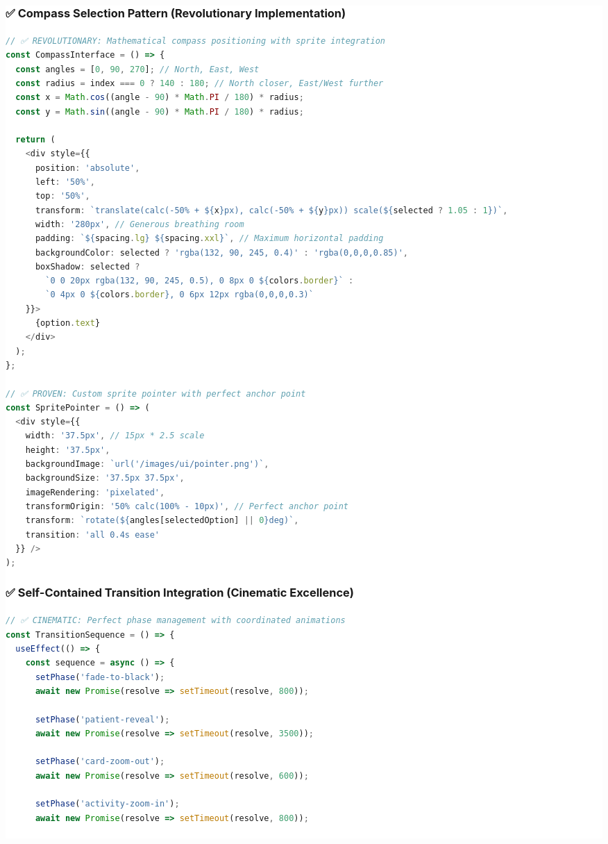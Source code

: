 ### ✅ Compass Selection Pattern (Revolutionary Implementation)
```typescript
// ✅ REVOLUTIONARY: Mathematical compass positioning with sprite integration
const CompassInterface = () => {
  const angles = [0, 90, 270]; // North, East, West
  const radius = index === 0 ? 140 : 180; // North closer, East/West further
  const x = Math.cos((angle - 90) * Math.PI / 180) * radius;
  const y = Math.sin((angle - 90) * Math.PI / 180) * radius;
  
  return (
    <div style={{
      position: 'absolute',
      left: '50%',
      top: '50%',
      transform: `translate(calc(-50% + ${x}px), calc(-50% + ${y}px)) scale(${selected ? 1.05 : 1})`,
      width: '280px', // Generous breathing room
      padding: `${spacing.lg} ${spacing.xxl}`, // Maximum horizontal padding
      backgroundColor: selected ? 'rgba(132, 90, 245, 0.4)' : 'rgba(0,0,0,0.85)',
      boxShadow: selected ? 
        `0 0 20px rgba(132, 90, 245, 0.5), 0 8px 0 ${colors.border}` :
        `0 4px 0 ${colors.border}, 0 6px 12px rgba(0,0,0,0.3)`
    }}>
      {option.text}
    </div>
  );
};

// ✅ PROVEN: Custom sprite pointer with perfect anchor point
const SpritePointer = () => (
  <div style={{
    width: '37.5px', // 15px * 2.5 scale
    height: '37.5px',
    backgroundImage: `url('/images/ui/pointer.png')`,
    backgroundSize: '37.5px 37.5px',
    imageRendering: 'pixelated',
    transformOrigin: '50% calc(100% - 10px)', // Perfect anchor point
    transform: `rotate(${angles[selectedOption] || 0}deg)`,
    transition: 'all 0.4s ease'
  }} />
);
```

### ✅ Self-Contained Transition Integration (Cinematic Excellence)
```typescript
// ✅ CINEMATIC: Perfect phase management with coordinated animations
const TransitionSequence = () => {
  useEffect(() => {
    const sequence = async () => {
      setPhase('fade-to-black');
      await new Promise(resolve => setTimeout(resolve, 800));
      
      setPhase('patient-reveal');
      await new Promise(resolve => setTimeout(resolve, 3500));
      
      setPhase('card-zoom-out');
      await new Promise(resolve => setTimeout(resolve, 600));
      
      setPhase('activity-zoom-in');
      await new Promise(resolve => setTimeout(resolve, 800));
      
```